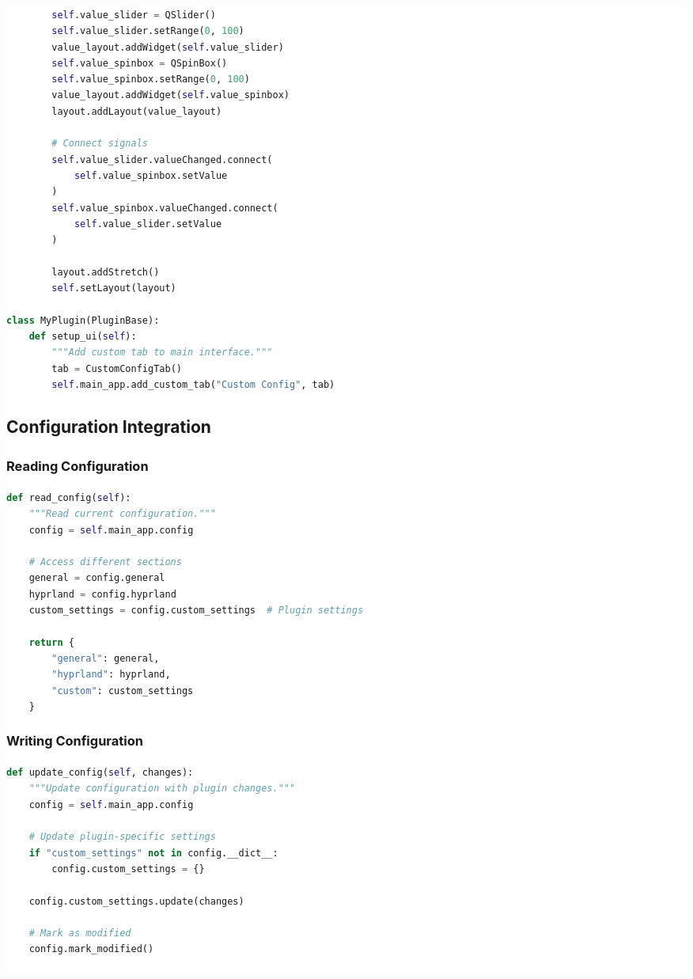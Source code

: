 ```python
        self.value_slider = QSlider()
        self.value_slider.setRange(0, 100)
        value_layout.addWidget(self.value_slider)
        self.value_spinbox = QSpinBox()
        self.value_spinbox.setRange(0, 100)
        value_layout.addWidget(self.value_spinbox)
        layout.addLayout(value_layout)
        
        # Connect signals
        self.value_slider.valueChanged.connect(
            self.value_spinbox.setValue
        )
        self.value_spinbox.valueChanged.connect(
            self.value_slider.setValue
        )
        
        layout.addStretch()
        self.setLayout(layout)

class MyPlugin(PluginBase):
    def setup_ui(self):
        """Add custom tab to main interface."""
        tab = CustomConfigTab()
        self.main_app.add_custom_tab("Custom Config", tab)
```

## Configuration Integration

### Reading Configuration

```python
def read_config(self):
    """Read current configuration."""
    config = self.main_app.config
    
    # Access different sections
    general = config.general
    hyprland = config.hyprland
    custom_settings = config.custom_settings  # Plugin settings
    
    return {
        "general": general,
        "hyprland": hyprland,
        "custom": custom_settings
    }
```

### Writing Configuration

```python
def update_config(self, changes):
    """Update configuration with plugin changes."""
    config = self.main_app.config
    
    # Update plugin-specific settings
    if "custom_settings" not in config.__dict__:
        config.custom_settings = {}
    
    config.custom_settings.update(changes)
    
    # Mark as modified
    config.mark_modified()
    
```